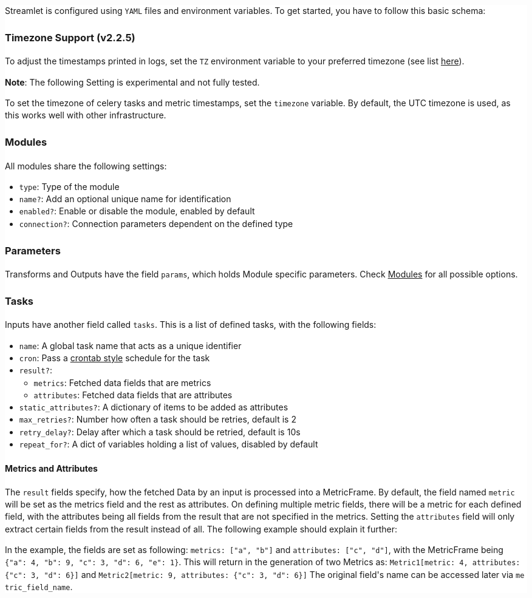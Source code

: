 Streamlet is configured using `YAML` files and environment variables.
To get started, you have to follow this basic schema:

### Timezone Support (v2.2.5)

To adjust the timestamps printed in logs, set the `TZ` environment variable to your preferred timezone 
(see list [here](https://en.wikipedia.org/wiki/List_of_tz_database_time_zones)).

**Note**: The following Setting is experimental and not fully tested.

To set the timezone of celery tasks and metric timestamps, set the `timezone` variable.
By default, the UTC timezone is used, as this works well with other infrastructure.

### Modules

All modules share the following settings:

- `type`: Type of the module
- `name?`: Add an optional unique name for identification
- `enabled?`: Enable or disable the module, enabled by default
- `connection?`: Connection parameters dependent on the defined type

### Parameters

Transforms and Outputs have the field `params`, which holds Module specific parameters.
Check [Modules](docs/MODULES.md) for all possible options.

### Tasks

Inputs have another field called `tasks`.
This is a list of defined tasks, with the following fields:

- `name`: A global task name that acts as a unique identifier
- `cron`: Pass a [crontab style](https://crontab.guru/) schedule for the task
- `result?`:
    - `metrics`: Fetched data fields that are metrics
    - `attributes`: Fetched data fields that are attributes
- `static_attributes?`: A dictionary of items to be added as attributes
- `max_retries?`: Number how often a task should be retries, default is 2
- `retry_delay?`: Delay after which a task should be retried, default is 10s
- `repeat_for?`: A dict of variables holding a list of values, disabled by default

#### Metrics and Attributes

The `result` fields specify, how the fetched Data by an input is processed into a MetricFrame.
By default, the field named `metric` will be set as the metrics field and the rest as attributes.
On defining multiple metric fields, there will be a metric for each defined field,
with the attributes being all fields from the result that are not specified in the metrics.
Setting the `attributes` field will only extract certain fields from the result instead of all.
The following example should explain it further:

In the example, the fields are set as following:
`metrics: ["a", "b"]` and `attributes: ["c", "d"]`, 
with the MetricFrame being `{"a": 4, "b": 9, "c": 3, "d": 6, "e": 1}`.
This will return in the generation of two Metrics as:
`Metric1[metric: 4, attributes: {"c": 3, "d": 6}]` and `Metric2[metric: 9, attributes: {"c": 3, "d": 6}]`
The original field's name can be accessed later via `metric_field_name`.
